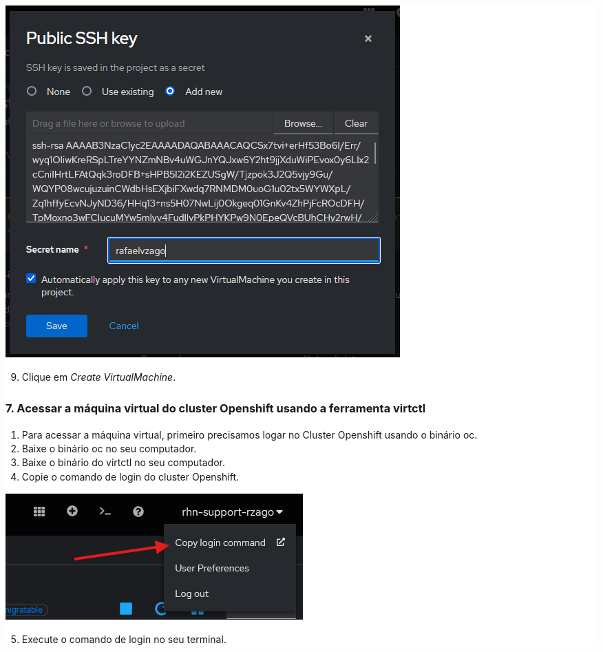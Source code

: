 ![Red Hat Openshift Sandbox](assets/workshop_skupper_img5.png)

9. Clique em _Create VirtualMachine_.

### 7. Acessar a máquina virtual do cluster Openshift usando a ferramenta virtctl

1. Para acessar a máquina virtual, primeiro precisamos logar no Cluster Openshift usando o binário oc.
2. Baixe o binário oc no seu computador.
3. Baixe o binário do virtctl no seu computador.
4. Copie o comando de login do cluster Openshift.

![Red Hat Openshift Sandbox](assets/workshop_skupper_img6.png)

5. Execute o comando de login no seu terminal.
